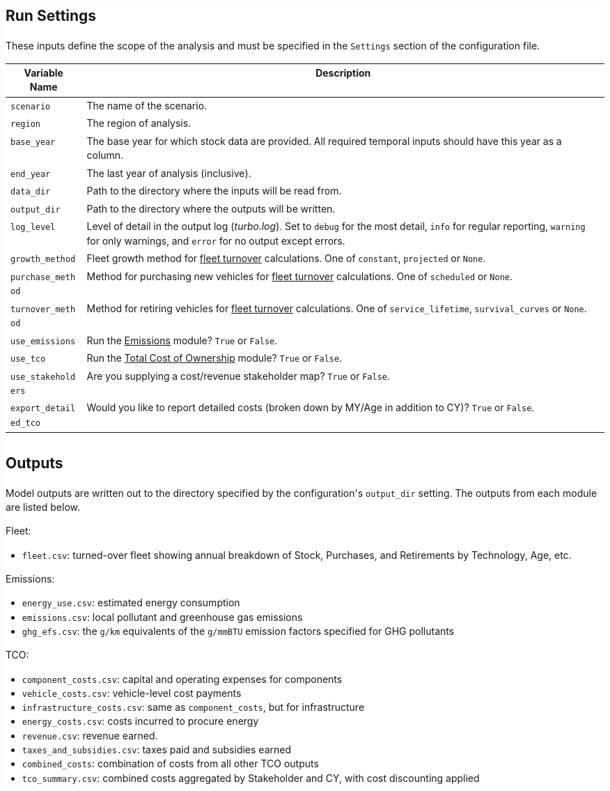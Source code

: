 ## Run Settings

These inputs define the scope of the analysis and must be specified in the `Settings` section of the configuration file.

| Variable Name         | Description                                                                                                                                                                               |
|-----------------------|-------------------------------------------------------------------------------------------------------------------------------------------------------------------------------------------|
| `scenario`            | The name of the scenario.                                                                                                                                                                 |
| `region`              | The region of analysis.                                                                                                                                                                   |
| `base_year`           | The base year for which stock data are provided. All required temporal inputs should have this year as a column.                                                                          |
| `end_year`            | The last year of analysis (inclusive).                                                                                                                                                    |
| `data_dir`            | Path to the directory where the inputs will be read from.                                                                                                                                 |
| `output_dir`          | Path to the directory where the outputs will be written.                                                                                                                                  |
| `log_level`           | Level of detail in the output log (_turbo.log_). Set to `debug` for the most detail, `info` for regular reporting, `warning` for only warnings, and `error` for no output except errors.  |
| `growth_method`       | Fleet growth method for [fleet turnover](#fleet-turnover) calculations. One of `constant`, `projected` or `None`.                                                                         |
| `purchase_method`     | Method for purchasing new vehicles for [fleet turnover](#fleet-turnover) calculations. One of `scheduled` or `None`.                                                                      |
| `turnover_method`     | Method for retiring vehicles for [fleet turnover](#fleet-turnover) calculations. One of `service_lifetime`, `survival_curves` or `None`.                                                  |
| `use_emissions`       | Run the [Emissions](#emissions) module? `True` or `False`.                                                                                                                                |
| `use_tco`             | Run the [Total Cost of Ownership](#total-cost-of-ownership) module? `True` or `False`.                                                                                                    |
| `use_stakeholders`    | Are you supplying a cost/revenue stakeholder map? `True` or `False`.                                                                                                                      |
| `export_detailed_tco` | Would you like to report detailed costs (broken down by MY/Age in addition to CY)? `True` or `False`.                                                                                     |

## Outputs

Model outputs are written out to the directory specified by the configuration's `output_dir` setting. 
The outputs from each module are listed below.

Fleet:
* `fleet.csv`: turned-over fleet showing annual breakdown of Stock, Purchases, and Retirements by Technology, Age, etc.

Emissions:
* `energy_use.csv`: estimated energy consumption
* `emissions.csv`: local pollutant and greenhouse gas emissions
* `ghg_efs.csv`: the `g/km` equivalents of the `g/mmBTU` emission factors specified for GHG pollutants

TCO:
* `component_costs.csv`: capital and operating expenses for components
* `vehicle_costs.csv`: vehicle-level cost payments
* `infrastructure_costs.csv`: same as `component_costs`, but for infrastructure
* `energy_costs.csv`: costs incurred to procure energy
* `revenue.csv`: revenue earned.
* `taxes_and_subsidies.csv`: taxes paid and subsidies earned
* `combined_costs`: combination of costs from all other TCO outputs
* `tco_summary.csv`: combined costs aggregated by Stakeholder and CY, with cost discounting applied
